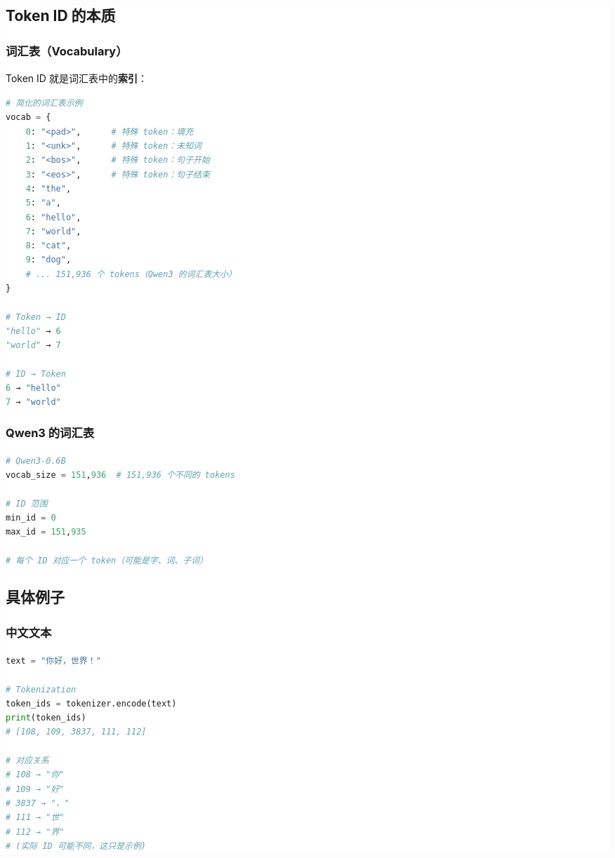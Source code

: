 ## Token ID 的本质

### 词汇表（Vocabulary）

Token ID 就是词汇表中的**索引**：

```python
# 简化的词汇表示例
vocab = {
    0: "<pad>",      # 特殊 token：填充
    1: "<unk>",      # 特殊 token：未知词
    2: "<bos>",      # 特殊 token：句子开始
    3: "<eos>",      # 特殊 token：句子结束
    4: "the",
    5: "a",
    6: "hello",
    7: "world",
    8: "cat",
    9: "dog",
    # ... 151,936 个 tokens（Qwen3 的词汇表大小）
}

# Token → ID
"hello" → 6
"world" → 7

# ID → Token
6 → "hello"
7 → "world"
```

### Qwen3 的词汇表

```python
# Qwen3-0.6B
vocab_size = 151,936  # 151,936 个不同的 tokens

# ID 范围
min_id = 0
max_id = 151,935

# 每个 ID 对应一个 token（可能是字、词、子词）
```

## 具体例子

### 中文文本

```python
text = "你好，世界！"

# Tokenization
token_ids = tokenizer.encode(text)
print(token_ids)
# [108, 109, 3837, 111, 112]

# 对应关系
# 108 → "你"
# 109 → "好"
# 3837 → "，"
# 111 → "世"
# 112 → "界"
# (实际 ID 可能不同，这只是示例)
```